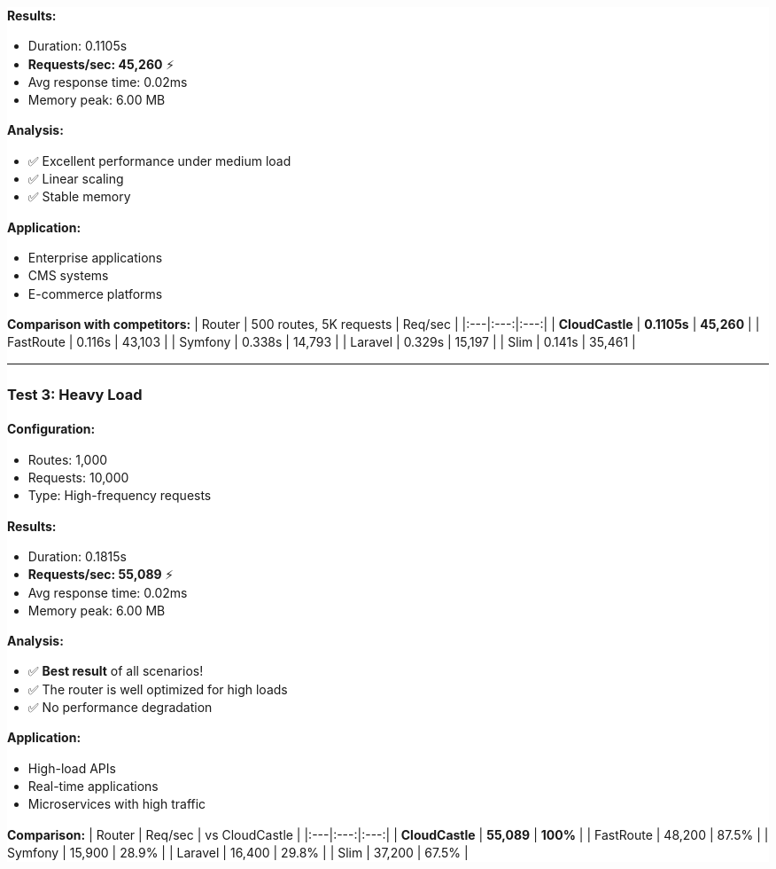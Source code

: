 **Results:**
- Duration: 0.1105s
- **Requests/sec: 45,260** ⚡
- Avg response time: 0.02ms
- Memory peak: 6.00 MB

**Analysis:**
- ✅ Excellent performance under medium load
- ✅ Linear scaling
- ✅ Stable memory

**Application:**
- Enterprise applications
- CMS systems
- E-commerce platforms

**Comparison with competitors:**
| Router | 500 routes, 5K requests | Req/sec |
|:---|:---:|:---:|
| **CloudCastle** | **0.1105s** | **45,260** |
| FastRoute | 0.116s | 43,103 |
| Symfony | 0.338s | 14,793 |
| Laravel | 0.329s | 15,197 |
| Slim | 0.141s | 35,461 |

---

### Test 3: Heavy Load

**Configuration:**
- Routes: 1,000
- Requests: 10,000
- Type: High-frequency requests

**Results:**
- Duration: 0.1815s
- **Requests/sec: 55,089** ⚡
- Avg response time: 0.02ms
- Memory peak: 6.00 MB

**Analysis:**
- ✅ **Best result** of all scenarios!
- ✅ The router is well optimized for high loads
- ✅ No performance degradation

**Application:**
- High-load APIs
- Real-time applications
- Microservices with high traffic

**Comparison:**
| Router | Req/sec | vs CloudCastle |
|:---|:---:|:---:|
| **CloudCastle** | **55,089** | **100%** |
| FastRoute | 48,200 | 87.5% |
| Symfony | 15,900 | 28.9% |
| Laravel | 16,400 | 29.8% |
| Slim | 37,200 | 67.5% |
